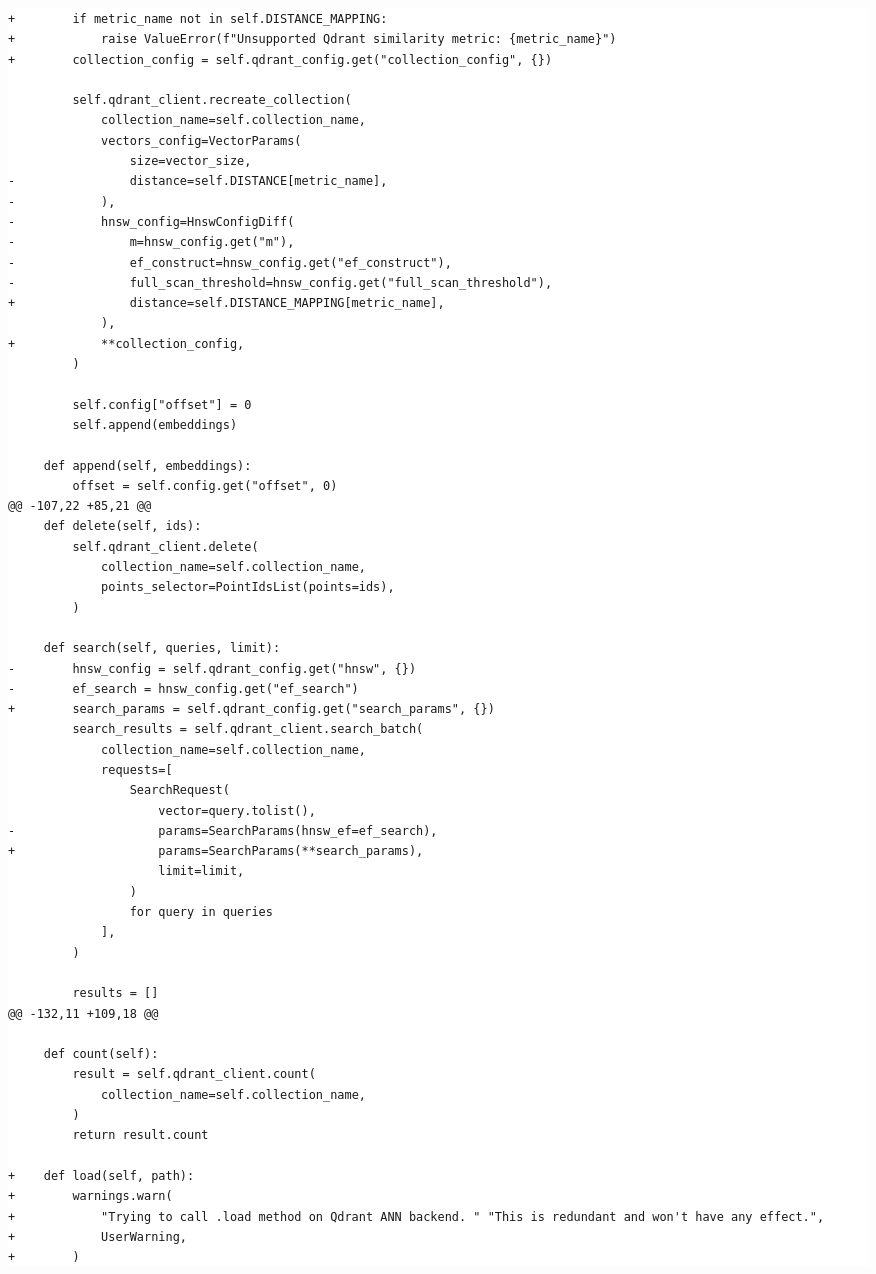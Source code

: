 ```
+        if metric_name not in self.DISTANCE_MAPPING:
+            raise ValueError(f"Unsupported Qdrant similarity metric: {metric_name}")
+        collection_config = self.qdrant_config.get("collection_config", {})
 
         self.qdrant_client.recreate_collection(
             collection_name=self.collection_name,
             vectors_config=VectorParams(
                 size=vector_size,
-                distance=self.DISTANCE[metric_name],
-            ),
-            hnsw_config=HnswConfigDiff(
-                m=hnsw_config.get("m"),
-                ef_construct=hnsw_config.get("ef_construct"),
-                full_scan_threshold=hnsw_config.get("full_scan_threshold"),
+                distance=self.DISTANCE_MAPPING[metric_name],
             ),
+            **collection_config,
         )
 
         self.config["offset"] = 0
         self.append(embeddings)
 
     def append(self, embeddings):
         offset = self.config.get("offset", 0)
@@ -107,22 +85,21 @@
     def delete(self, ids):
         self.qdrant_client.delete(
             collection_name=self.collection_name,
             points_selector=PointIdsList(points=ids),
         )
 
     def search(self, queries, limit):
-        hnsw_config = self.qdrant_config.get("hnsw", {})
-        ef_search = hnsw_config.get("ef_search")
+        search_params = self.qdrant_config.get("search_params", {})
         search_results = self.qdrant_client.search_batch(
             collection_name=self.collection_name,
             requests=[
                 SearchRequest(
                     vector=query.tolist(),
-                    params=SearchParams(hnsw_ef=ef_search),
+                    params=SearchParams(**search_params),
                     limit=limit,
                 )
                 for query in queries
             ],
         )
 
         results = []
@@ -132,11 +109,18 @@
 
     def count(self):
         result = self.qdrant_client.count(
             collection_name=self.collection_name,
         )
         return result.count
 
+    def load(self, path):
+        warnings.warn(
+            "Trying to call .load method on Qdrant ANN backend. " "This is redundant and won't have any effect.",
+            UserWarning,
+        )
```